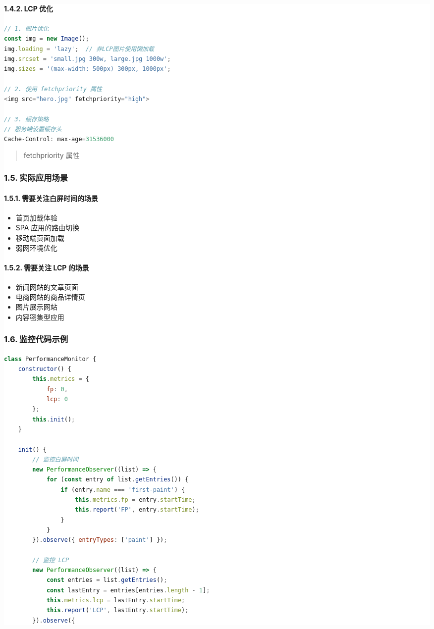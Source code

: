 #### 1.4.2. LCP 优化

```javascript
// 1. 图片优化
const img = new Image();
img.loading = 'lazy';  // 非LCP图片使用懒加载
img.srcset = 'small.jpg 300w, large.jpg 1000w';
img.sizes = '(max-width: 500px) 300px, 1000px';

// 2. 使用 fetchpriority 属性
<img src="hero.jpg" fetchpriority="high">

// 3. 缓存策略
// 服务端设置缓存头
Cache-Control: max-age=31536000
```

>  fetchpriority 属性


### 1.5. 实际应用场景

#### 1.5.1. 需要关注白屏时间的场景

- 首页加载体验
- SPA 应用的路由切换
- 移动端页面加载
- 弱网环境优化

#### 1.5.2. 需要关注 LCP 的场景

- 新闻网站的文章页面
- 电商网站的商品详情页
- 图片展示网站
- 内容密集型应用

### 1.6. 监控代码示例

```javascript hl:21,28
class PerformanceMonitor {
    constructor() {
        this.metrics = {
            fp: 0,
            lcp: 0
        };
        this.init();
    }

    init() {
        // 监控白屏时间
        new PerformanceObserver((list) => {
            for (const entry of list.getEntries()) {
                if (entry.name === 'first-paint') {
                    this.metrics.fp = entry.startTime;
                    this.report('FP', entry.startTime);
                }
            }
        }).observe({ entryTypes: ['paint'] });

        // 监控 LCP
        new PerformanceObserver((list) => {
            const entries = list.getEntries();
            const lastEntry = entries[entries.length - 1];
            this.metrics.lcp = lastEntry.startTime;
            this.report('LCP', lastEntry.startTime);
        }).observe({
```